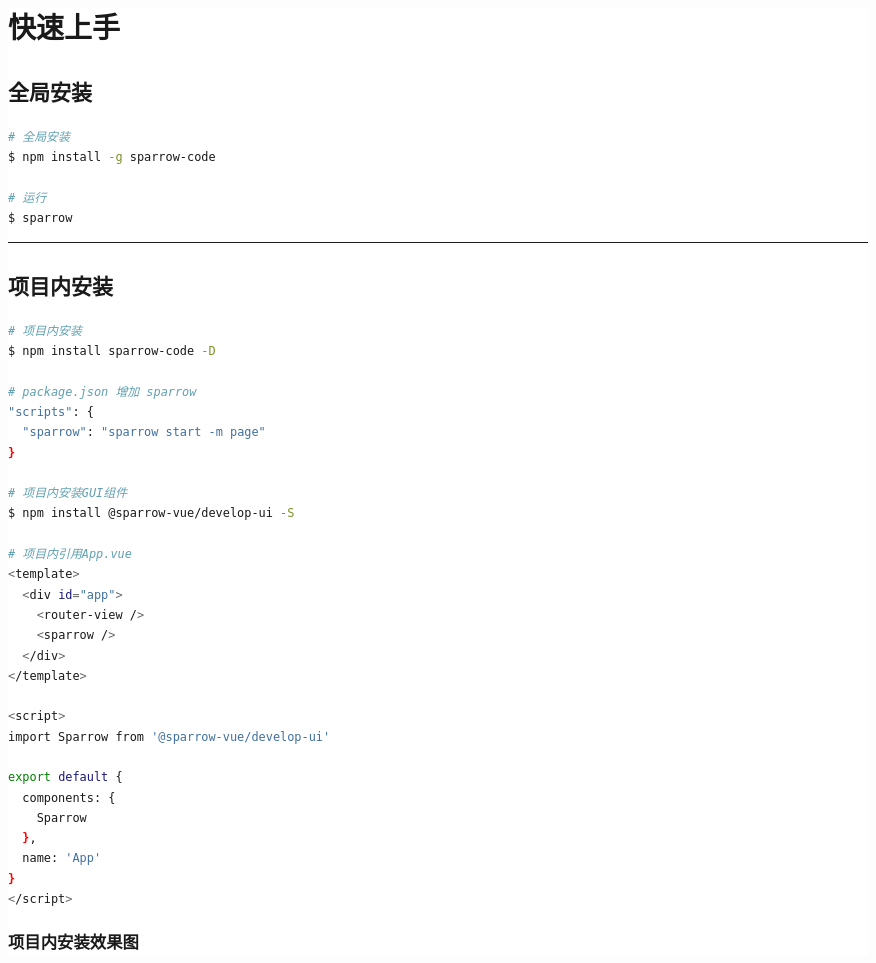 # 快速上手

## 全局安装

```bash
# 全局安装
$ npm install -g sparrow-code

# 运行
$ sparrow
```
---
## 项目内安装

```bash
# 项目内安装
$ npm install sparrow-code -D

# package.json 增加 sparrow
"scripts": {
  "sparrow": "sparrow start -m page"
}

# 项目内安装GUI组件
$ npm install @sparrow-vue/develop-ui -S

# 项目内引用App.vue
<template>
  <div id="app">
    <router-view />
    <sparrow />
  </div>
</template>

<script>
import Sparrow from '@sparrow-vue/develop-ui'

export default {
  components: {
    Sparrow
  },
  name: 'App'
}
</script>


```
### 项目内安装效果图
